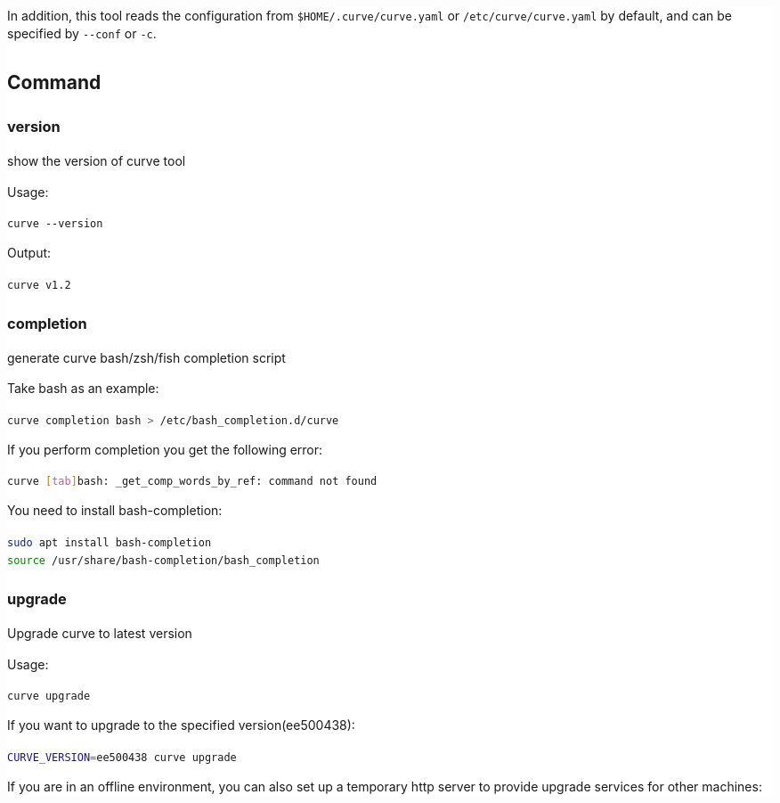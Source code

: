 In addition, this tool reads the configuration from `$HOME/.curve/curve.yaml` or `/etc/curve/curve.yaml` by default,
and can be specified by `--conf` or `-c`.

## Command

### version

show the version of curve tool

Usage:

```shell
curve --version
```

Output:

```shell
curve v1.2
```

### completion

generate curve bash/zsh/fish completion script

Take bash as an example:
```bash
curve completion bash > /etc/bash_completion.d/curve
```

If you perform completion you get the following error:
```bash
curve [tab]bash: _get_comp_words_by_ref: command not found
```

You need to install bash-completion:
```bash
sudo apt install bash-completion
source /usr/share/bash-completion/bash_completion
```

### upgrade

Upgrade curve to latest version

Usage:

```shell
curve upgrade
```

If you want to upgrade to the specified version(ee500438):

```bash
CURVE_VERSION=ee500438 curve upgrade
```

If you are in an offline environment, you can also set up a temporary http server to provide upgrade services for other machines:
